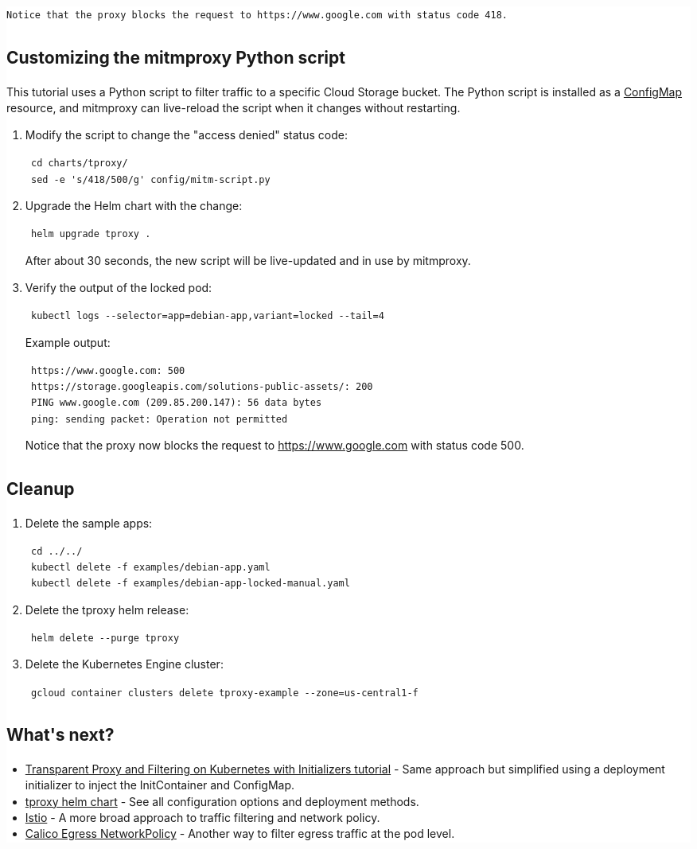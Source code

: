     Notice that the proxy blocks the request to https://www.google.com with status code 418.

## Customizing the mitmproxy Python script

This tutorial uses a Python script to filter traffic to a specific Cloud Storage bucket. The Python script is installed as a [ConfigMap](https://kubernetes.io/docs/tasks/configure-pod-container/configmap/) resource, and mitmproxy can live-reload the script when it changes without restarting.

1. Modify the script to change the "access denied" status code:

        cd charts/tproxy/
        sed -e 's/418/500/g' config/mitm-script.py

2. Upgrade the Helm chart with the change:

        helm upgrade tproxy .

    After about 30 seconds, the new script will be live-updated and in use by mitmproxy.

3. Verify the output of the locked pod:

        kubectl logs --selector=app=debian-app,variant=locked --tail=4

    Example output:

        https://www.google.com: 500
        https://storage.googleapis.com/solutions-public-assets/: 200
        PING www.google.com (209.85.200.147): 56 data bytes
        ping: sending packet: Operation not permitted

    Notice that the proxy now blocks the request to https://www.google.com with status code 500.

## Cleanup

1. Delete the sample apps:

        cd ../../
        kubectl delete -f examples/debian-app.yaml
        kubectl delete -f examples/debian-app-locked-manual.yaml

2. Delete the tproxy helm release:

        helm delete --purge tproxy

3. Delete the Kubernetes Engine cluster:

        gcloud container clusters delete tproxy-example --zone=us-central1-f

## What's next?

- [Transparent Proxy and Filtering on Kubernetes with Initializers tutorial](https://cloud.google.com/community/tutorials/transparent-proxy-and-filtering-on-k8s-with-initializers) - Same approach but simplified using a deployment initializer to inject the InitContainer and ConfigMap.
- [tproxy helm chart](https://github.com/danisla/kubernetes-tproxy/blob/master/charts/tproxy/README.md) - See all configuration options and deployment methods.
- [Istio](https://isio.io/) - A more broad approach to traffic filtering and network policy.
- [Calico Egress NetworkPolicy](https://docs.projectcalico.org/v2.0/getting-started/kubernetes/tutorials/advanced-policy) - Another way to filter egress traffic at the pod level.

